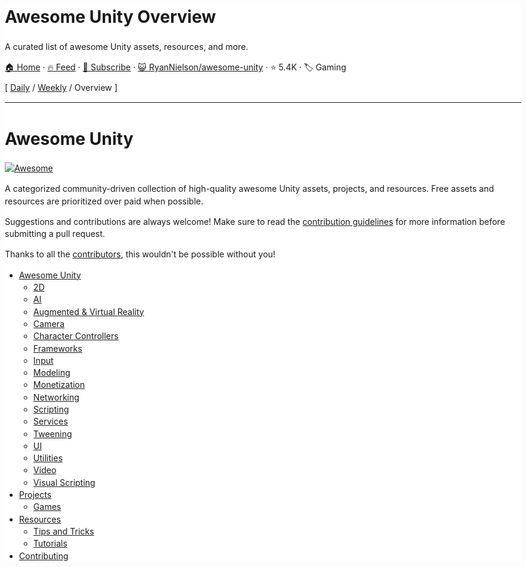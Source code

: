 # Awesome Unity Overview

A curated list of awesome Unity assets, resources, and more.

[🏠 Home](/README.md) · [🔥 Feed](https://test.trackawesomelist.com/RyanNielson/awesome-unity/rss.xml) · [📮 Subscribe](https://trackawesomelist.us17.list-manage.com/subscribe?u=d2f0117aa829c83a63ec63c2f&id=36a103854c) · [😺 RyanNielson/awesome-unity](https://github.com/RyanNielson/awesome-unity/blob/master/README.md) · ⭐ 5.4K · 🏷️ Gaming

[ [Daily](/content/RyanNielson/awesome-unity/README.md) / [Weekly](/content/RyanNielson/awesome-unity/week/README.md) / Overview ]

---

# Awesome Unity

[![Awesome](https://cdn.rawgit.com/sindresorhus/awesome/d7305f38d29fed78fa85652e3a63e154dd8e8829/media/badge.svg)](https://github.com/sindresorhus/awesome)

A categorized community-driven collection of high-quality awesome Unity assets, projects, and resources. Free assets and resources are prioritized over paid when possible.

Suggestions and contributions are always welcome! Make sure to read the [contribution guidelines](https://github.com/RyanNielson/awesome-unity/blob/master/CONTRIBUTING.md) for more information before submitting a pull request.

Thanks to all the [contributors](https://github.com/ryannielson/awesome-unity/graphs/contributors), this wouldn't be possible without you!

*   [Awesome Unity](#awesome-unity)
    *   [2D](#2d)
    *   [AI](#ai)
    *   [Augmented & Virtual Reality](#augmented--virtual-reality)
    *   [Camera](#camera)
    *   [Character Controllers](#character-controllers)
    *   [Frameworks](#frameworks)
    *   [Input](#input)
    *   [Modeling](#modeling)
    *   [Monetization](#monetization)
    *   [Networking](#networking)
    *   [Scripting](#scripting)
    *   [Services](#services)
    *   [Tweening](#tweening)
    *   [UI](#ui)
    *   [Utilities](#utilities)
    *   [Video](#video)
    *   [Visual Scripting](#visual-scripting)
*   [Projects](#projects)
    *   [Games](#games)
*   [Resources](#resources)
    *   [Tips and Tricks](#tips-and-tricks)
    *   [Tutorials](#tutorials)
*   [Contributing](#contributing)
